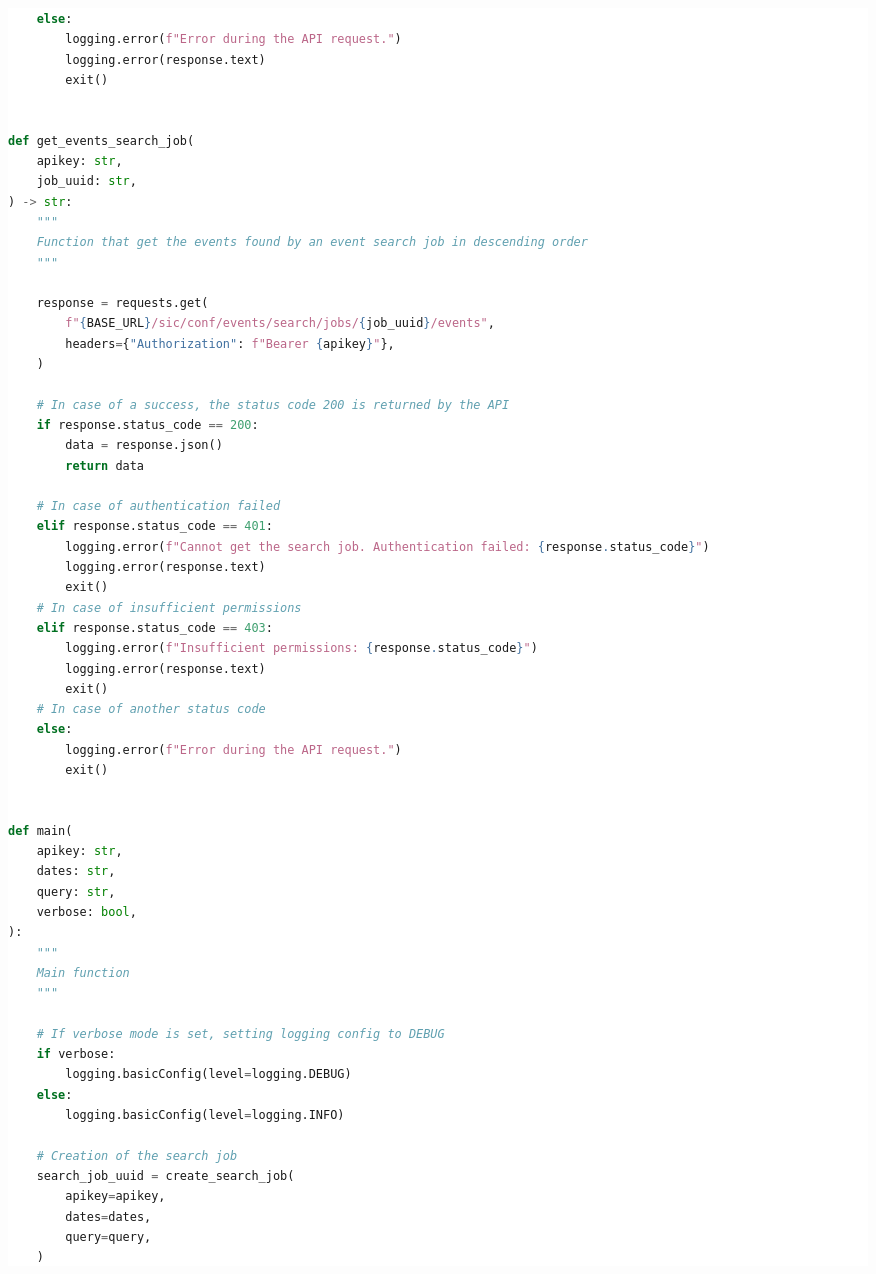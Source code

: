 ```python
    else:
        logging.error(f"Error during the API request.")
        logging.error(response.text)
        exit()


def get_events_search_job(
    apikey: str,
    job_uuid: str,
) -> str:
    """
    Function that get the events found by an event search job in descending order
    """

    response = requests.get(
        f"{BASE_URL}/sic/conf/events/search/jobs/{job_uuid}/events",
        headers={"Authorization": f"Bearer {apikey}"},
    )

    # In case of a success, the status code 200 is returned by the API
    if response.status_code == 200:
        data = response.json()
        return data

    # In case of authentication failed
    elif response.status_code == 401:
        logging.error(f"Cannot get the search job. Authentication failed: {response.status_code}")
        logging.error(response.text)
        exit()
    # In case of insufficient permissions
    elif response.status_code == 403:
        logging.error(f"Insufficient permissions: {response.status_code}")
        logging.error(response.text)
        exit()
    # In case of another status code
    else:
        logging.error(f"Error during the API request.")
        exit()


def main(
    apikey: str,
    dates: str,
    query: str,
    verbose: bool,
):
    """
    Main function
    """

    # If verbose mode is set, setting logging config to DEBUG
    if verbose:
        logging.basicConfig(level=logging.DEBUG)
    else:
        logging.basicConfig(level=logging.INFO)

    # Creation of the search job
    search_job_uuid = create_search_job(
        apikey=apikey,
        dates=dates,
        query=query,
    )

```